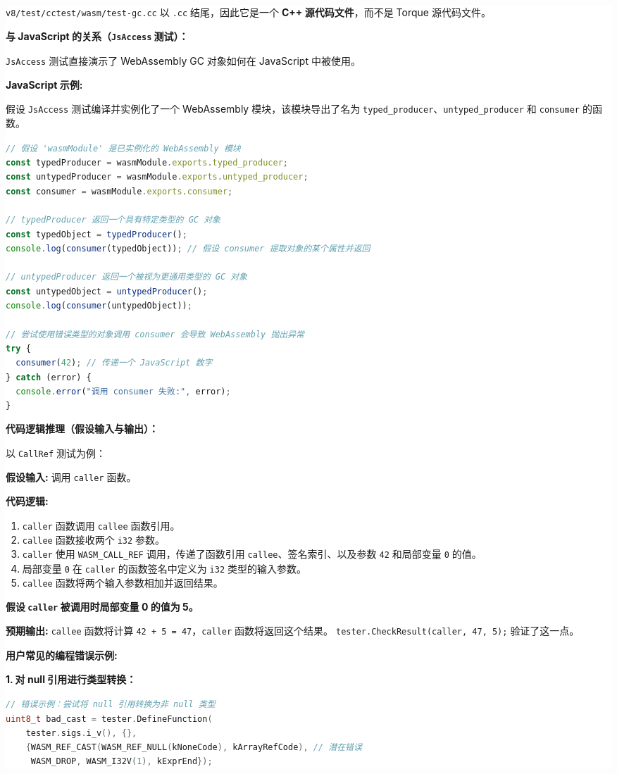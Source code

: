 `v8/test/cctest/wasm/test-gc.cc` 以 `.cc` 结尾，因此它是一个 **C++ 源代码文件**，而不是 Torque 源代码文件。

**与 JavaScript 的关系（`JsAccess` 测试）：**

`JsAccess` 测试直接演示了 WebAssembly GC 对象如何在 JavaScript 中被使用。

**JavaScript 示例:**

假设 `JsAccess` 测试编译并实例化了一个 WebAssembly 模块，该模块导出了名为 `typed_producer`、`untyped_producer` 和 `consumer` 的函数。

```javascript
// 假设 'wasmModule' 是已实例化的 WebAssembly 模块
const typedProducer = wasmModule.exports.typed_producer;
const untypedProducer = wasmModule.exports.untyped_producer;
const consumer = wasmModule.exports.consumer;

// typedProducer 返回一个具有特定类型的 GC 对象
const typedObject = typedProducer();
console.log(consumer(typedObject)); // 假设 consumer 提取对象的某个属性并返回

// untypedProducer 返回一个被视为更通用类型的 GC 对象
const untypedObject = untypedProducer();
console.log(consumer(untypedObject));

// 尝试使用错误类型的对象调用 consumer 会导致 WebAssembly 抛出异常
try {
  consumer(42); // 传递一个 JavaScript 数字
} catch (error) {
  console.error("调用 consumer 失败:", error);
}
```

**代码逻辑推理（假设输入与输出）：**

以 `CallRef` 测试为例：

**假设输入:** 调用 `caller` 函数。

**代码逻辑:**

1. `caller` 函数调用 `callee` 函数引用。
2. `callee` 函数接收两个 `i32` 参数。
3. `caller` 使用 `WASM_CALL_REF` 调用，传递了函数引用 `callee`、签名索引、以及参数 `42` 和局部变量 `0` 的值。
4. 局部变量 `0` 在 `caller` 的函数签名中定义为 `i32` 类型的输入参数。
5. `callee` 函数将两个输入参数相加并返回结果。

**假设 `caller` 被调用时局部变量 0 的值为 5。**

**预期输出:** `callee` 函数将计算 `42 + 5 = 47`，`caller` 函数将返回这个结果。 `tester.CheckResult(caller, 47, 5);` 验证了这一点。

**用户常见的编程错误示例:**

**1. 对 null 引用进行类型转换：**

```c++
// 错误示例：尝试将 null 引用转换为非 null 类型
uint8_t bad_cast = tester.DefineFunction(
    tester.sigs.i_v(), {},
    {WASM_REF_CAST(WASM_REF_NULL(kNoneCode), kArrayRefCode), // 潜在错误
     WASM_DROP, WASM_I32V(1), kExprEnd});
```
